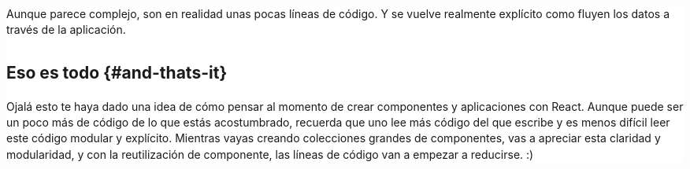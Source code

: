 Aunque parece complejo, son en realidad unas pocas líneas de código. Y se vuelve realmente explícito como fluyen los datos a través de la aplicación.

## Eso es todo {#and-thats-it}

Ojalá esto te haya dado una idea de cómo pensar al momento de crear componentes y aplicaciones con React. Aunque puede ser un poco más de código de lo que estás acostumbrado, recuerda que uno lee más código del que escribe y es menos difícil leer este código modular y explícito. Mientras vayas creando colecciones grandes de componentes, vas a apreciar esta claridad y modularidad, y con la reutilización de componente, las líneas de código van a empezar a reducirse. :)
